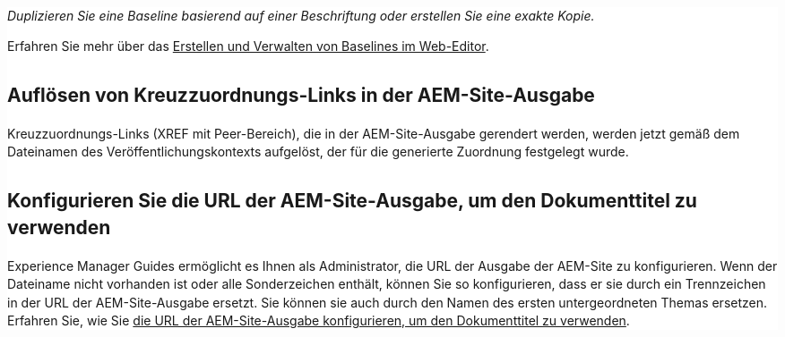 *Duplizieren Sie eine Baseline basierend auf einer Beschriftung oder erstellen Sie eine exakte Kopie.*

Erfahren Sie mehr über das [Erstellen und Verwalten von Baselines im Web-Editor](../user-guide/web-editor-baseline.md).

## Auflösen von Kreuzzuordnungs-Links in der AEM-Site-Ausgabe

Kreuzzuordnungs-Links (XREF mit Peer-Bereich), die in der AEM-Site-Ausgabe gerendert werden, werden jetzt gemäß dem Dateinamen des Veröffentlichungskontexts aufgelöst, der für die generierte Zuordnung festgelegt wurde.


## Konfigurieren Sie die URL der AEM-Site-Ausgabe, um den Dokumenttitel zu verwenden

Experience Manager Guides ermöglicht es Ihnen als Administrator, die URL der Ausgabe der AEM-Site zu konfigurieren. Wenn der Dateiname nicht vorhanden ist oder alle Sonderzeichen enthält, können Sie so konfigurieren, dass er sie durch ein Trennzeichen in der URL der AEM-Site-Ausgabe ersetzt. Sie können sie auch durch den Namen des ersten untergeordneten Themas ersetzen. Erfahren Sie, wie Sie [die URL der AEM-Site-Ausgabe konfigurieren, um den Dokumenttitel zu verwenden](../cs-install-guide/conf-output-generation.md#configure-the-url-of-the-aem-site-output-to-use-the-document-title).
